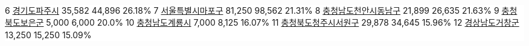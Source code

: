   <tr class="item">
    <td>6</td>
    <td><a href="/apt/경기도파주시">경기도파주시</a></td>
    <td>35,582</td>
    <td>44,896</td>
    <td>26.18%</td>
  </tr>

  <tr class="item">
    <td>7</td>
    <td><a href="/apt/서울특별시마포구">서울특별시마포구</a></td>
    <td>81,250</td>
    <td>98,562</td>
    <td>21.31%</td>
  </tr>

  <tr class="item">
    <td>8</td>
    <td><a href="/apt/충청남도천안시동남구">충청남도천안시동남구</a></td>
    <td>21,899</td>
    <td>26,635</td>
    <td>21.63%</td>
  </tr>

  <tr class="item">
    <td>9</td>
    <td><a href="/apt/충청북도보은군">충청북도보은군</a></td>
    <td>5,000</td>
    <td>6,000</td>
    <td>20.0%</td>
  </tr>

  <tr class="item">
    <td>10</td>
    <td><a href="/apt/충청남도계룡시">충청남도계룡시</a></td>
    <td>7,000</td>
    <td>8,125</td>
    <td>16.07%</td>
  </tr>

  <tr class="item">
    <td>11</td>
    <td><a href="/apt/충청북도청주시서원구">충청북도청주시서원구</a></td>
    <td>29,878</td>
    <td>34,645</td>
    <td>15.96%</td>
  </tr>

  <tr class="item">
    <td>12</td>
    <td><a href="/apt/경상남도거창군">경상남도거창군</a></td>
    <td>13,250</td>
    <td>15,250</td>
    <td>15.09%</td>
  </tr>
